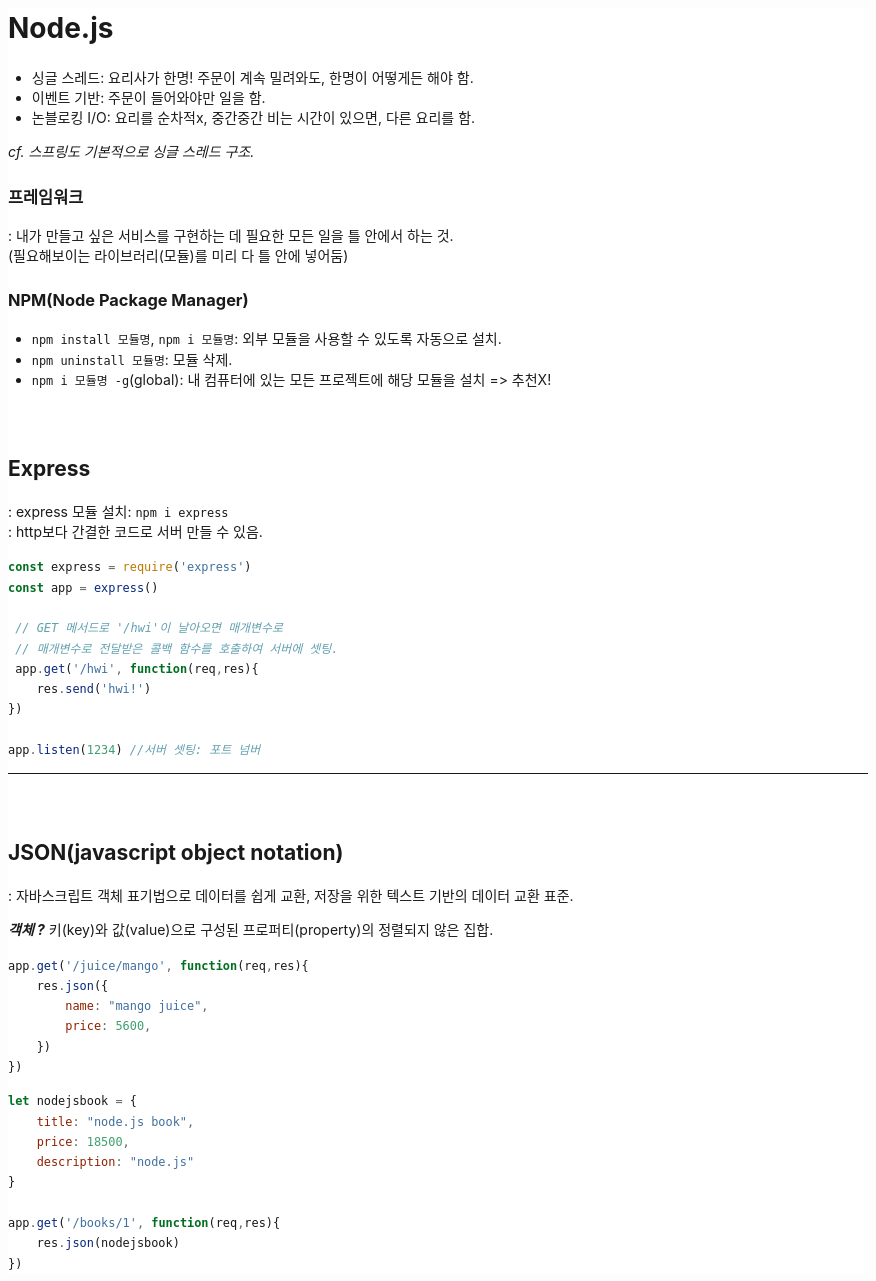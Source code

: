 **Node.js**
===
- 싱글 스레드: 요리사가 한명! 주문이 계속 밀려와도, 한명이 어떻게든 해야 함. 
- 이벤트 기반: 주문이 들어와야만 일을 함.
- 논블로킹 I/O: 요리를 순차적x, 중간중간 비는 시간이 있으면, 다른 요리를 함.

*cf. 스프링도 기본적으로 싱글 스레드 구조.*
<br>

### 프레임워크
: 내가 만들고 싶은 서비스를 구현하는 데 필요한 모든 일을 틀 안에서 하는 것.<br>(필요해보이는 라이브러리(모듈)를 미리 다 틀 안에 넣어둠)

### NPM(Node Package Manager)
- `npm install 모듈명`, `npm i 모듈명`:  외부 모듈을 사용할 수 있도록 자동으로 설치.
- `npm uninstall 모듈명`: 모듈 삭제.
- `npm i 모듈명 -g`(global): 내 컴퓨터에 있는 모든 프로젝트에 해당 모듈을 설치 => 추천X!

<br>

## **Express**
: express 모듈 설치: `npm i express`<br>
: http보다 간결한 코드로 서버 만들 수 있음.
```jsx
const express = require('express')
const app = express()

 // GET 메서드로 '/hwi'이 날아오면 매개변수로
 // 매개변수로 전달받은 콜백 함수를 호출하여 서버에 셋팅.
 app.get('/hwi', function(req,res){
    res.send('hwi!')
})

app.listen(1234) //서버 셋팅: 포트 넘버
```
---

<br>

## **JSON(javascript object notation)**
: 자바스크립트 객체 표기법으로 데이터를 쉽게 교환, 저장을 위한 텍스트 기반의 데이터 교환 표준.

***객체 ?*** 키(key)와 값(value)으로 구성된 프로퍼티(property)의 정렬되지 않은 집합.
```jsx
app.get('/juice/mango', function(req,res){
    res.json({
        name: "mango juice",
        price: 5600,
    })
})
```
```jsx
let nodejsbook = {
    title: "node.js book",
    price: 18500,
    description: "node.js"
}

app.get('/books/1', function(req,res){
    res.json(nodejsbook)
})
```
